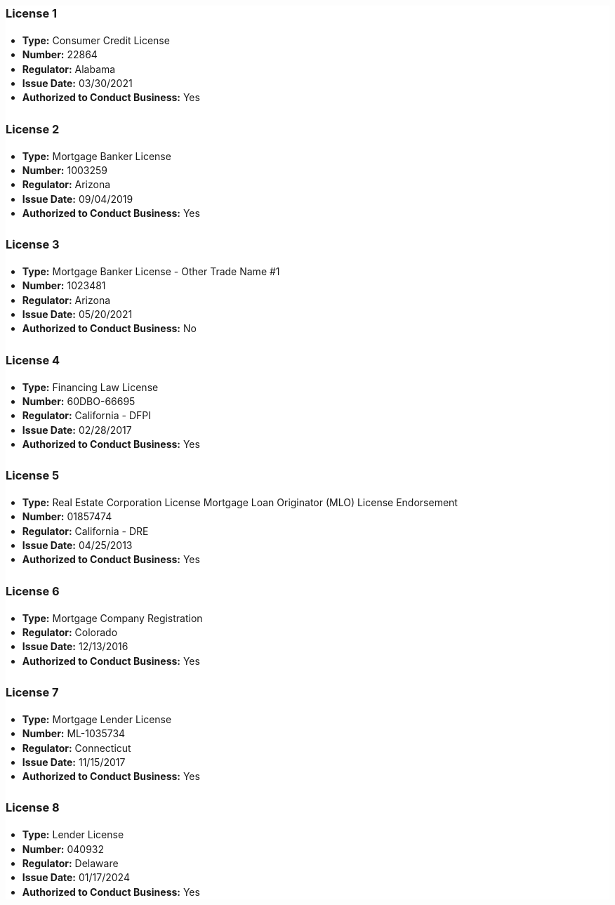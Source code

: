 ### License 1
- **Type:** Consumer Credit License
- **Number:** 22864
- **Regulator:** Alabama
- **Issue Date:** 03/30/2021
- **Authorized to Conduct Business:** Yes

### License 2
- **Type:** Mortgage Banker License
- **Number:** 1003259
- **Regulator:** Arizona
- **Issue Date:** 09/04/2019
- **Authorized to Conduct Business:** Yes

### License 3
- **Type:** Mortgage Banker License - Other Trade Name #1
- **Number:** 1023481
- **Regulator:** Arizona
- **Issue Date:** 05/20/2021
- **Authorized to Conduct Business:** No

### License 4
- **Type:** Financing Law License
- **Number:** 60DBO-66695
- **Regulator:** California - DFPI
- **Issue Date:** 02/28/2017
- **Authorized to Conduct Business:** Yes

### License 5
- **Type:** Real Estate Corporation License Mortgage Loan Originator (MLO) License Endorsement
- **Number:** 01857474
- **Regulator:** California - DRE
- **Issue Date:** 04/25/2013
- **Authorized to Conduct Business:** Yes

### License 6
- **Type:** Mortgage Company Registration
- **Regulator:** Colorado
- **Issue Date:** 12/13/2016
- **Authorized to Conduct Business:** Yes

### License 7
- **Type:** Mortgage Lender License
- **Number:** ML-1035734
- **Regulator:** Connecticut
- **Issue Date:** 11/15/2017
- **Authorized to Conduct Business:** Yes

### License 8
- **Type:** Lender License
- **Number:** 040932
- **Regulator:** Delaware
- **Issue Date:** 01/17/2024
- **Authorized to Conduct Business:** Yes
